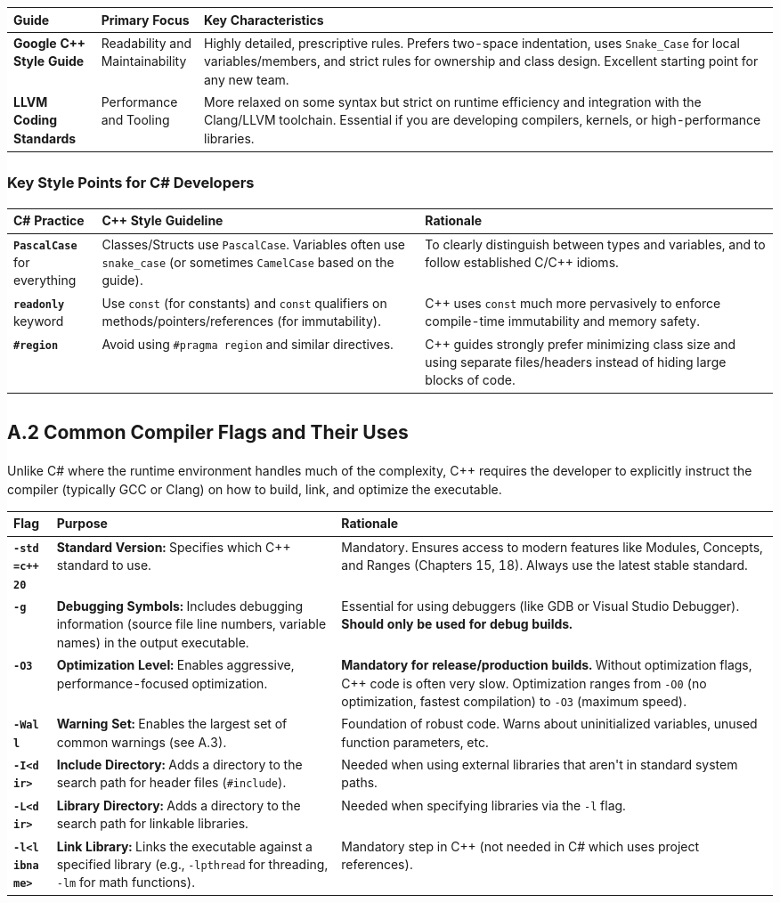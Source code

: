 | Guide                      | Primary Focus                   | Key Characteristics                                                                                                                                                                                            |
| :------------------------- | :------------------------------ | :------------------------------------------------------------------------------------------------------------------------------------------------------------------------------------------------------------- |
| **Google C++ Style Guide** | Readability and Maintainability | Highly detailed, prescriptive rules. Prefers two-space indentation, uses `Snake_Case` for local variables/members, and strict rules for ownership and class design. Excellent starting point for any new team. |
| **LLVM Coding Standards**  | Performance and Tooling         | More relaxed on some syntax but strict on runtime efficiency and integration with the Clang/LLVM toolchain. Essential if you are developing compilers, kernels, or high-performance libraries.                 |

### Key Style Points for C# Developers

| C# Practice                     | C++ Style Guideline                                                                                               | Rationale                                                                                                                 |
| :------------------------------ | :---------------------------------------------------------------------------------------------------------------- | :------------------------------------------------------------------------------------------------------------------------ |
| **`PascalCase`** for everything | Classes/Structs use `PascalCase`. Variables often use `snake_case` (or sometimes `CamelCase` based on the guide). | To clearly distinguish between types and variables, and to follow established C/C++ idioms.                               |
| **`readonly`** keyword          | Use `const` (for constants) and `const` qualifiers on methods/pointers/references (for immutability).             | C++ uses `const` much more pervasively to enforce compile-time immutability and memory safety.                            |
| **`#region`**                   | Avoid using `#pragma region` and similar directives.                                                              | C++ guides strongly prefer minimizing class size and using separate files/headers instead of hiding large blocks of code. |

## A.2 Common Compiler Flags and Their Uses

Unlike C# where the runtime environment handles much of the complexity, C++ requires the developer to explicitly instruct the compiler (typically GCC or Clang) on how to build, link, and optimize the executable.

| Flag              | Purpose                                                                                                                         | Rationale                                                                                                                                                                                             |
| :---------------- | :------------------------------------------------------------------------------------------------------------------------------ | :---------------------------------------------------------------------------------------------------------------------------------------------------------------------------------------------------- |
| **`-std=c++20`**  | **Standard Version:** Specifies which C++ standard to use.                                                                      | Mandatory. Ensures access to modern features like Modules, Concepts, and Ranges (Chapters 15, 18). Always use the latest stable standard.                                                             |
| **`-g`**          | **Debugging Symbols:** Includes debugging information (source file line numbers, variable names) in the output executable.      | Essential for using debuggers (like GDB or Visual Studio Debugger). **Should only be used for debug builds.**                                                                                         |
| **`-O3`**         | **Optimization Level:** Enables aggressive, performance-focused optimization.                                                   | **Mandatory for release/production builds.** Without optimization flags, C++ code is often very slow. Optimization ranges from `-O0` (no optimization, fastest compilation) to `-O3` (maximum speed). |
| **`-Wall`**       | **Warning Set:** Enables the largest set of common warnings (see A.3).                                                          | Foundation of robust code. Warns about uninitialized variables, unused function parameters, etc.                                                                                                      |
| **`-I<dir>`**     | **Include Directory:** Adds a directory to the search path for header files (`#include`).                                       | Needed when using external libraries that aren't in standard system paths.                                                                                                                            |
| **`-L<dir>`**     | **Library Directory:** Adds a directory to the search path for linkable libraries.                                              | Needed when specifying libraries via the `-l` flag.                                                                                                                                                   |
| **`-l<libname>`** | **Link Library:** Links the executable against a specified library (e.g., `-lpthread` for threading, `-lm` for math functions). | Mandatory step in C++ (not needed in C# which uses project references).                                                                                                                               |
